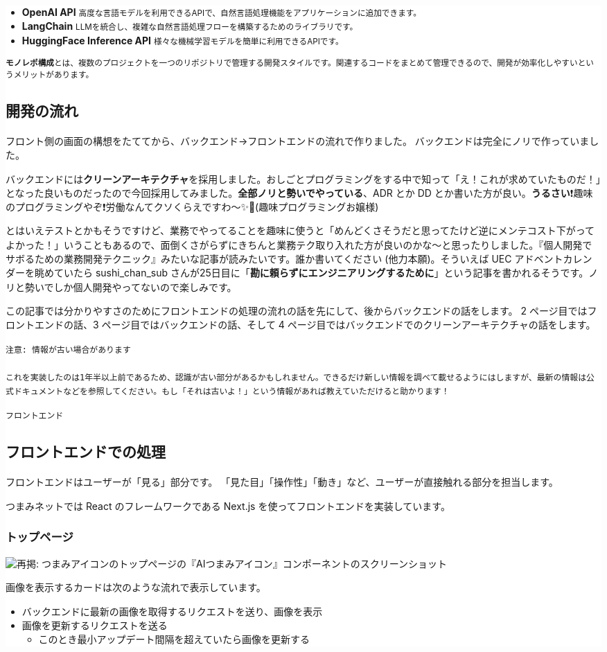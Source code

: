 - **OpenAI API**
  <small>高度な言語モデルを利用できるAPIで、自然言語処理機能をアプリケーションに追加できます。</small>
- **LangChain**
  <small>LLMを統合し、複雑な自然言語処理フローを構築するためのライブラリです。</small>
- **HuggingFace Inference API**
  <small>様々な機械学習モデルを簡単に利用できるAPIです。</small>


<small>

**モノレポ構成**とは、複数のプロジェクトを一つのリポジトリで管理する開発スタイルです。関連するコードをまとめて管理できるので、開発が効率化しやすいというメリットがあります。

</small>

## 開発の流れ

フロント側の画面の構想をたててから、バックエンド→フロントエンドの流れで作りました。
バックエンドは完全にノリで作っていました。

バックエンドには**クリーンアーキテクチャ**を採用しました。おしごとプログラミングをする中で知って「え！これが求めていたものだ！」となった良いものだったので今回採用してみました。**全部ノリと勢いでやっている**、ADR とか DD とか書いた方が良い。**うるさい**❗️趣味のプログラミングやぞ❗️労働なんてクソくらえですわ〜✨🌷(趣味プログラミングお嬢様)

とはいえテストとかもそうですけど、業務でやってることを趣味に使うと「めんどくさそうだと思ってたけど逆にメンテコスト下がってよかった！」いうこともあるので、面倒くさがらずにきちんと業務テク取り入れた方が良いのかな〜と思ったりしました。『個人開発でサボるための業務開発テクニック』みたいな記事が読みたいです。誰か書いてください (他力本願)。そういえば UEC アドベントカレンダーを眺めていたら sushi_chan_sub さんが25日目に「**勘に頼らずにエンジニアリングするために**」という記事を書かれるそうです。ノリと勢いでしか個人開発やってないので楽しみです。

この記事では分かりやすさのためにフロントエンドの処理の流れの話を先にして、後からバックエンドの話をします。
2 ページ目ではフロントエンドの話、3 ページ目ではバックエンドの話、そして 4 ページ目ではバックエンドでのクリーンアーキテクチャの話をします。

```caution
注意: 情報が古い場合があります

これを実装したのは1年半以上前であるため、認識が古い部分があるかもしれません。できるだけ新しい情報を調べて載せるようにはしますが、最新の情報は公式ドキュメントなどを参照してください。もし「それは古いよ！」という情報があれば教えていただけると助かります！
```

```next-page
フロントエンド
```



## フロントエンドでの処理

フロントエンドはユーザーが「見る」部分です。
「見た目」「操作性」「動き」など、ユーザーが直接触れる部分を担当します。

つまみネットでは React のフレームワークである Next.js を使ってフロントエンドを実装しています。

### トップページ

![再掲: つまみアイコンのトップページの『AIつまみアイコン』コンポーネントのスクリーンショット](/blog/ai-icons/スクリーンショット_2024-12-20_17-19-36.png?w=1288&h=1080)

画像を表示するカードは次のような流れで表示しています。

- バックエンドに最新の画像を取得するリクエストを送り、画像を表示
- 画像を更新するリクエストを送る
  - このとき最小アップデート間隔を超えていたら画像を更新する
